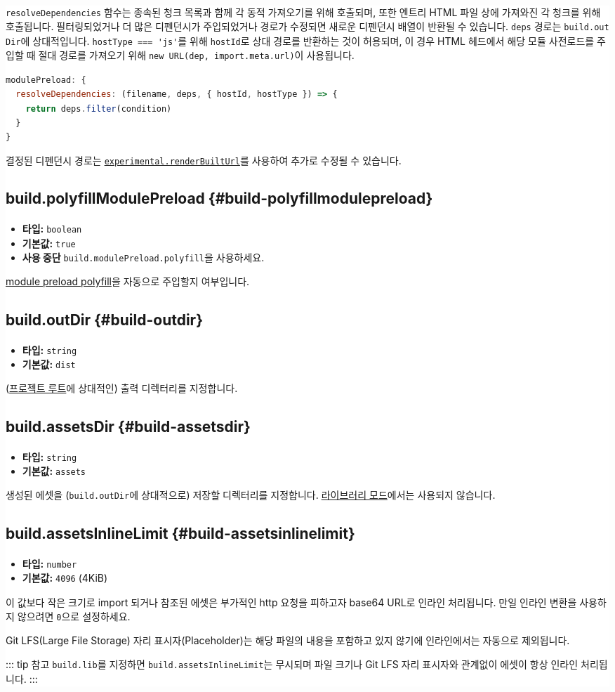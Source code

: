 `resolveDependencies` 함수는 종속된 청크 목록과 함께 각 동적 가져오기를 위해 호출되며, 또한 엔트리 HTML 파일 상에 가져와진 각 청크를 위해 호출됩니다. 필터링되었거나 더 많은 디펜던시가 주입되었거나 경로가 수정되면 새로운 디펜던시 배열이 반환될 수 있습니다. `deps` 경로는 `build.outDir`에 상대적입니다. `hostType === 'js'`를 위해 `hostId`로 상대 경로를 반환하는 것이 허용되며, 이 경우 HTML 헤드에서 해당 모듈 사전로드를 주입할 때 절대 경로를 가져오기 위해 `new URL(dep, import.meta.url)`이 사용됩니다.

```js
modulePreload: {
  resolveDependencies: (filename, deps, { hostId, hostType }) => {
    return deps.filter(condition)
  }
}
```

결정된 디펜던시 경로는 [`experimental.renderBuiltUrl`](../guide/build.md#advanced-base-options)를 사용하여 추가로 수정될 수 있습니다.

## build.polyfillModulePreload {#build-polyfillmodulepreload}

- **타입:** `boolean`
- **기본값:** `true`
- **사용 중단** `build.modulePreload.polyfill`을 사용하세요.

[module preload polyfill](https://guybedford.com/es-module-preloading-integrity#modulepreload-polyfill)을 자동으로 주입할지 여부입니다.

## build.outDir {#build-outdir}

- **타입:** `string`
- **기본값:** `dist`

([프로젝트 루트](/guide/#index-html-and-project-root)에 상대적인) 출력 디렉터리를 지정합니다.

## build.assetsDir {#build-assetsdir}

- **타입:** `string`
- **기본값:** `assets`

생성된 에셋을 (`build.outDir`에 상대적으로) 저장할 디렉터리를 지정합니다. [라이브러리 모드](/guide/build#library-mode)에서는 사용되지 않습니다.

## build.assetsInlineLimit {#build-assetsinlinelimit}

- **타입:** `number`
- **기본값:** `4096` (4KiB)

이 값보다 작은 크기로 import 되거나 참조된 에셋은 부가적인 http 요청을 피하고자 base64 URL로 인라인 처리됩니다. 만일 인라인 변환을 사용하지 않으려면 `0`으로 설정하세요.

Git LFS(Large File Storage) 자리 표시자(Placeholder)는 해당 파일의 내용을 포함하고 있지 않기에 인라인에서는 자동으로 제외됩니다.

::: tip 참고
`build.lib`를 지정하면 `build.assetsInlineLimit`는 무시되며 파일 크기나 Git LFS 자리 표시자와 관계없이 에셋이 항상 인라인 처리됩니다.
:::
